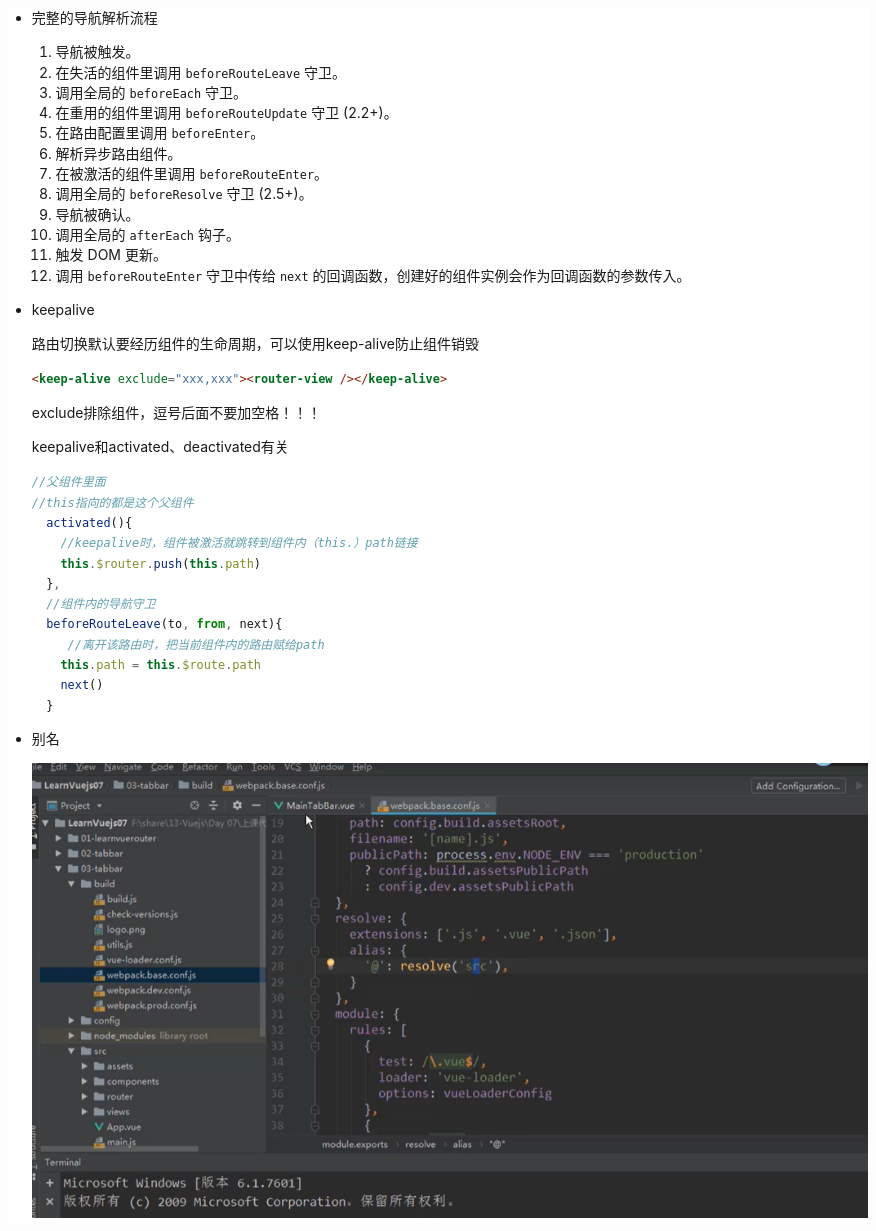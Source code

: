  * 完整的导航解析流程
    1. 导航被触发。
    2. 在失活的组件里调用 `beforeRouteLeave` 守卫。
    3. 调用全局的 `beforeEach` 守卫。
    4. 在重用的组件里调用 `beforeRouteUpdate` 守卫 (2.2+)。
    5. 在路由配置里调用 `beforeEnter`。
    6. 解析异步路由组件。
    7. 在被激活的组件里调用 `beforeRouteEnter`。
    8. 调用全局的 `beforeResolve` 守卫 (2.5+)。
    9. 导航被确认。
    10. 调用全局的 `afterEach` 钩子。
    11. 触发 DOM 更新。
    12. 调用 `beforeRouteEnter` 守卫中传给 `next` 的回调函数，创建好的组件实例会作为回调函数的参数传入。

* keepalive

  路由切换默认要经历组件的生命周期，可以使用keep-alive防止组件销毁

  ```html
  <keep-alive exclude="xxx,xxx"><router-view /></keep-alive>
  ```

  exclude排除组件，逗号后面不要加空格！！！

  keepalive和activated、deactivated有关

  ```js
  //父组件里面
  //this指向的都是这个父组件
    activated(){
      //keepalive时，组件被激活就跳转到组件内（this.）path链接
      this.$router.push(this.path)
    },
    //组件内的导航守卫
    beforeRouteLeave(to, from, next){
       //离开该路由时，把当前组件内的路由赋给path
      this.path = this.$route.path
      next()
    }
  ```

* 别名

  ![](vue/QQ截图20210122220655.png)

